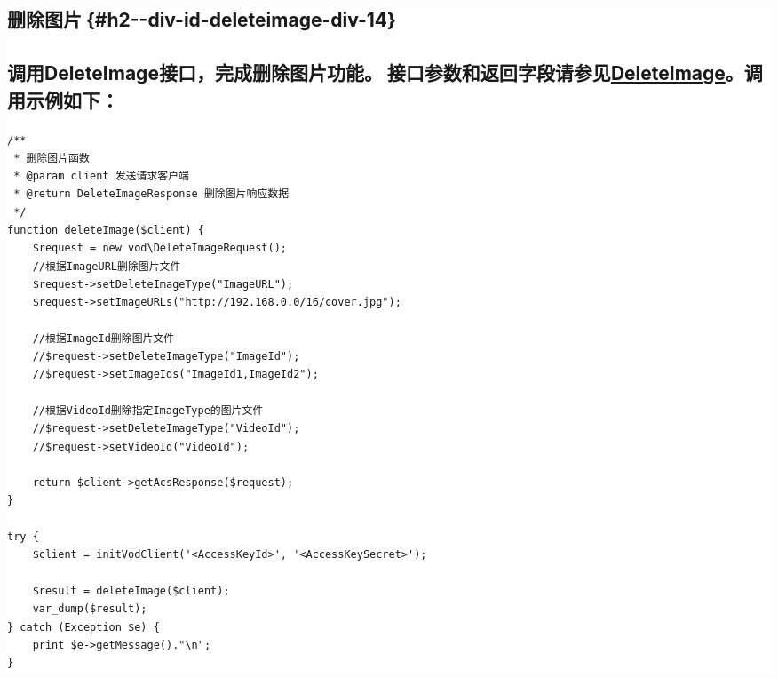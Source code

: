 删除图片 {#h2--div-id-deleteimage-div-14}
-------------------------------------

调用DeleteImage接口，完成删除图片功能。
接口参数和返回字段请参见[DeleteImage](/intl.zh-CN/服务端API/媒资管理/图片管理/删除图片.md)。调用示例如下： 
---------------------------------------------------------------------------------------------------------------------------------------------------

    /**
     * 删除图片函数
     * @param client 发送请求客户端
     * @return DeleteImageResponse 删除图片响应数据
     */
    function deleteImage($client) {
        $request = new vod\DeleteImageRequest();
        //根据ImageURL删除图片文件
        $request->setDeleteImageType("ImageURL");
        $request->setImageURLs("http://192.168.0.0/16/cover.jpg");
    
        //根据ImageId删除图片文件
        //$request->setDeleteImageType("ImageId");
        //$request->setImageIds("ImageId1,ImageId2");
    
        //根据VideoId删除指定ImageType的图片文件
        //$request->setDeleteImageType("VideoId");
        //$request->setVideoId("VideoId");
    
        return $client->getAcsResponse($request);
    }
    
    try {
        $client = initVodClient('<AccessKeyId>', '<AccessKeySecret>');
    
        $result = deleteImage($client);
        var_dump($result);
    } catch (Exception $e) {
        print $e->getMessage()."\n";
    }


